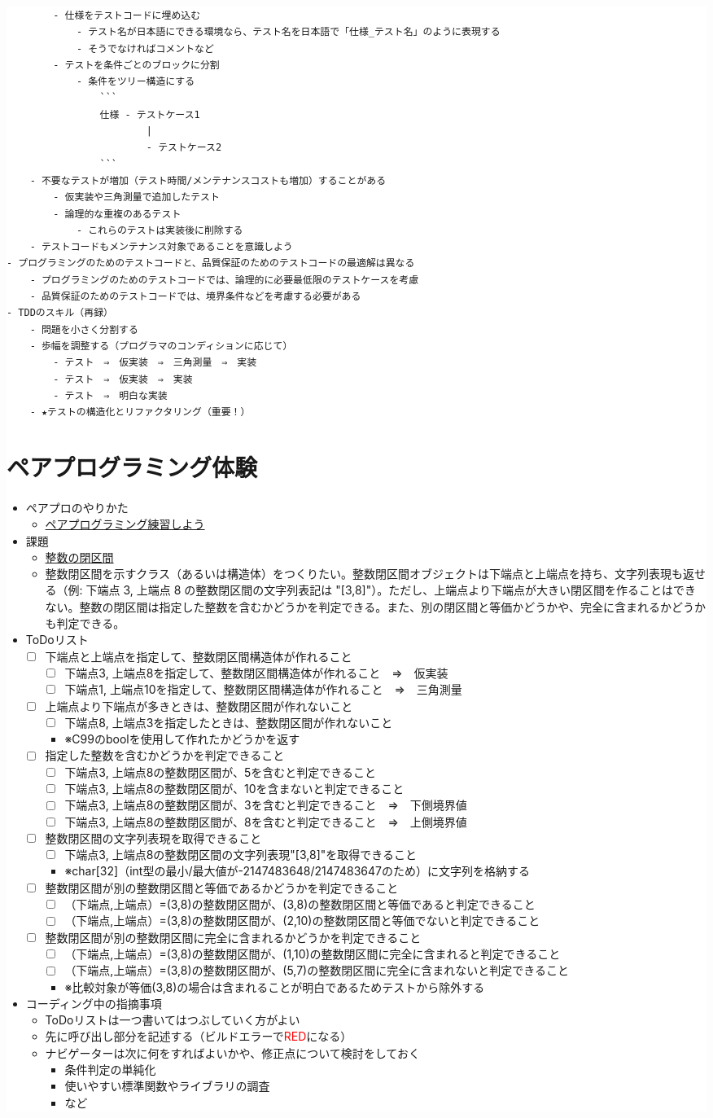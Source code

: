             - 仕様をテストコードに埋め込む
                - テスト名が日本語にできる環境なら、テスト名を日本語で「仕様_テスト名」のように表現する
                - そうでなければコメントなど
            - テストを条件ごとのブロックに分割
                - 条件をツリー構造にする
                    ```
                    仕様 - テストケース1
                            |
                            - テストケース2
                    ```
        - 不要なテストが増加（テスト時間/メンテナンスコストも増加）することがある
            - 仮実装や三角測量で追加したテスト
            - 論理的な重複のあるテスト
                - これらのテストは実装後に削除する
        - テストコードもメンテナンス対象であることを意識しよう
    - プログラミングのためのテストコードと、品質保証のためのテストコードの最適解は異なる
        - プログラミングのためのテストコードでは、論理的に必要最低限のテストケースを考慮
        - 品質保証のためのテストコードでは、境界条件などを考慮する必要がある
    - TDDのスキル（再録）
        - 問題を小さく分割する
        - 歩幅を調整する（プログラマのコンディションに応じて）
            - テスト　⇒　仮実装　⇒　三角測量　⇒　実装
            - テスト　⇒　仮実装　⇒　実装
            - テスト　⇒　明白な実装
        - ★テストの構造化とリファクタリング（重要！）

# ペアプログラミング体験
- ペアプロのやりかた
    - [ペアプログラミング練習しよう](https://www.slideshare.net/yattom/ss-17250562)
- 課題
    - [整数の閉区間](https://gist.github.com/twada/75fb219c8cc180e9de166d8a58e877b0)
    - 整数閉区間を示すクラス（あるいは構造体）をつくりたい。整数閉区間オブジェクトは下端点と上端点を持ち、文字列表現も返せる（例: 下端点 3, 上端点 8 の整数閉区間の文字列表記は "[3,8]"）。ただし、上端点より下端点が大きい閉区間を作ることはできない。整数の閉区間は指定した整数を含むかどうかを判定できる。また、別の閉区間と等価かどうかや、完全に含まれるかどうかも判定できる。
- ToDoリスト
    - [ ] 下端点と上端点を指定して、整数閉区間構造体が作れること
        - [ ] 下端点3, 上端点8を指定して、整数閉区間構造体が作れること　⇒　仮実装
        - [ ] 下端点1, 上端点10を指定して、整数閉区間構造体が作れること　⇒　三角測量
    - [ ] 上端点より下端点が多きときは、整数閉区間が作れないこと
        - [ ] 下端点8, 上端点3を指定したときは、整数閉区間が作れないこと
        - ※C99のboolを使用して作れたかどうかを返す
    - [ ] 指定した整数を含むかどうかを判定できること
        - [ ] 下端点3, 上端点8の整数閉区間が、5を含むと判定できること
        - [ ] 下端点3, 上端点8の整数閉区間が、10を含まないと判定できること
        - [ ] 下端点3, 上端点8の整数閉区間が、3を含むと判定できること　⇒　下側境界値
        - [ ] 下端点3, 上端点8の整数閉区間が、8を含むと判定できること　⇒　上側境界値
    - [ ] 整数閉区間の文字列表現を取得できること
        - [ ] 下端点3, 上端点8の整数閉区間の文字列表現"[3,8]"を取得できること
        - ※char[32]（int型の最小/最大値が-2147483648/2147483647のため）に文字列を格納する
    - [ ] 整数閉区間が別の整数閉区間と等価であるかどうかを判定できること
        - [ ] （下端点,上端点）=(3,8)の整数閉区間が、(3,8)の整数閉区間と等価であると判定できること
        - [ ] （下端点,上端点）=(3,8)の整数閉区間が、(2,10)の整数閉区間と等価でないと判定できること
    - [ ] 整数閉区間が別の整数閉区間に完全に含まれるかどうかを判定できること
        - [ ] （下端点,上端点）=(3,8)の整数閉区間が、(1,10)の整数閉区間に完全に含まれると判定できること
        - [ ] （下端点,上端点）=(3,8)の整数閉区間が、(5,7)の整数閉区間に完全に含まれないと判定できること
        - ※比較対象が等価(3,8)の場合は含まれることが明白であるためテストから除外する
- コーディング中の指摘事項
    - ToDoリストは一つ書いてはつぶしていく方がよい
    - 先に呼び出し部分を記述する（ビルドエラーで<span style="color: red;">RED</span>になる）
    - ナビゲーターは次に何をすればよいかや、修正点について検討をしておく
        - 条件判定の単純化
        - 使いやすい標準関数やライブラリの調査
        - など